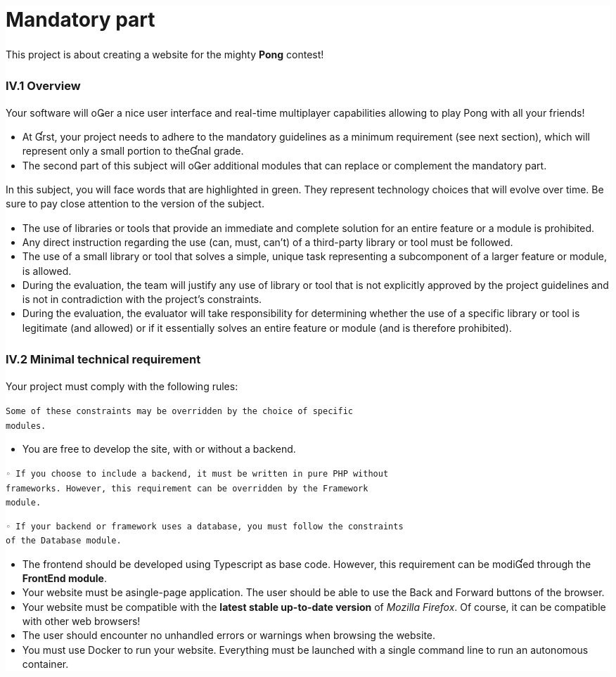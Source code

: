 # Mandatory part

This project is about creating a website for the mighty **Pong** contest!

### IV.1 Overview

Your software will oer a nice user interface and real-time multiplayer capabilities allowing
to play Pong with all your friends!

- At rst, your project needs to adhere to the mandatory guidelines as a minimum
    requirement (see next section), which will represent only a small portion to thenal
    grade.
- The second part of this subject will oer additional modules that can replace or
    complement the mandatory part.

In this subject, you will face words that are highlighted in green. They represent
technology choices that will evolve over time. Be sure to pay close attention to the
version of the subject.

- The use of libraries or tools that provide an immediate
    and complete solution for an entire feature or a module is
    prohibited.
- Any direct instruction regarding the use (can, must, can’t) of
    a third-party library or tool must be followed.
- The use of a small library or tool that solves a simple, unique
    task representing a subcomponent of a larger feature or module,
    is allowed.
- During the evaluation, the team will justify any use of
    library or tool that is not explicitly approved by the project
    guidelines and is not in contradiction with the project’s
    constraints.
- During the evaluation, the evaluator will take responsibility
    for determining whether the use of a specific library or tool
    is legitimate (and allowed) or if it essentially solves an
    entire feature or module (and is therefore prohibited).


### IV.2 Minimal technical requirement

Your project must comply with the following rules:

```
Some of these constraints may be overridden by the choice of specific
modules.
```
- You are free to develop the site, with or without a backend.

```
◦ If you choose to include a backend, it must be written in pure PHP without
frameworks. However, this requirement can be overridden by the Framework
module.
```
```
◦ If your backend or framework uses a database, you must follow the constraints
of the Database module.
```
- The frontend should be developed using Typescript as base code. However, this
    requirement can be modied through the **FrontEnd module**.
- Your website must be asingle-page application. The user should be able to use the
    Back and Forward buttons of the browser.
- Your website must be compatible with the **latest stable up-to-date version** of
    _Mozilla Firefox_. Of course, it can be compatible with other web browsers!
- The user should encounter no unhandled errors or warnings when browsing the
    website.
- You must use Docker to run your website. Everything must be launched with a
    single command line to run an autonomous container.
